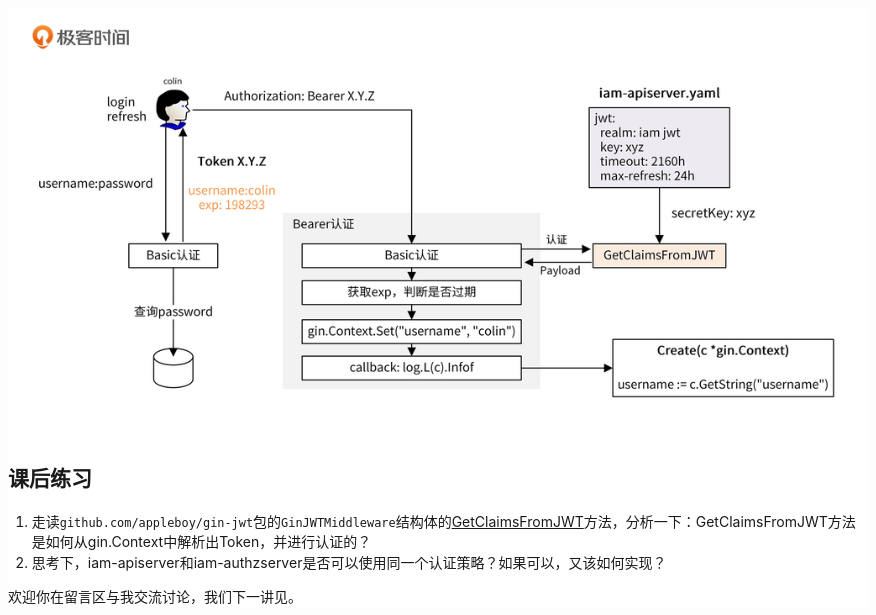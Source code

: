 <p><img src="assets/171052a7443f46109d2aceeebc6523ac.jpg" alt="" /></p>

<h2 id="课后练习">课后练习</h2>

<ol>
<li>走读<code>github.com/appleboy/gin-jwt</code>包的<code>GinJWTMiddleware</code>结构体的<a href="https://github.com/appleboy/gin-jwt/blob/v2.6.4/auth_jwt.go#L407" target="_blank">GetClaimsFromJWT</a>方法，分析一下：GetClaimsFromJWT方法是如何从gin.Context中解析出Token，并进行认证的？</li>
<li>思考下，iam-apiserver和iam-authzserver是否可以使用同一个认证策略？如果可以，又该如何实现？</li>
</ol>

<p>欢迎你在留言区与我交流讨论，我们下一讲见。</p>
</div>
                        </div>
                        <div>
